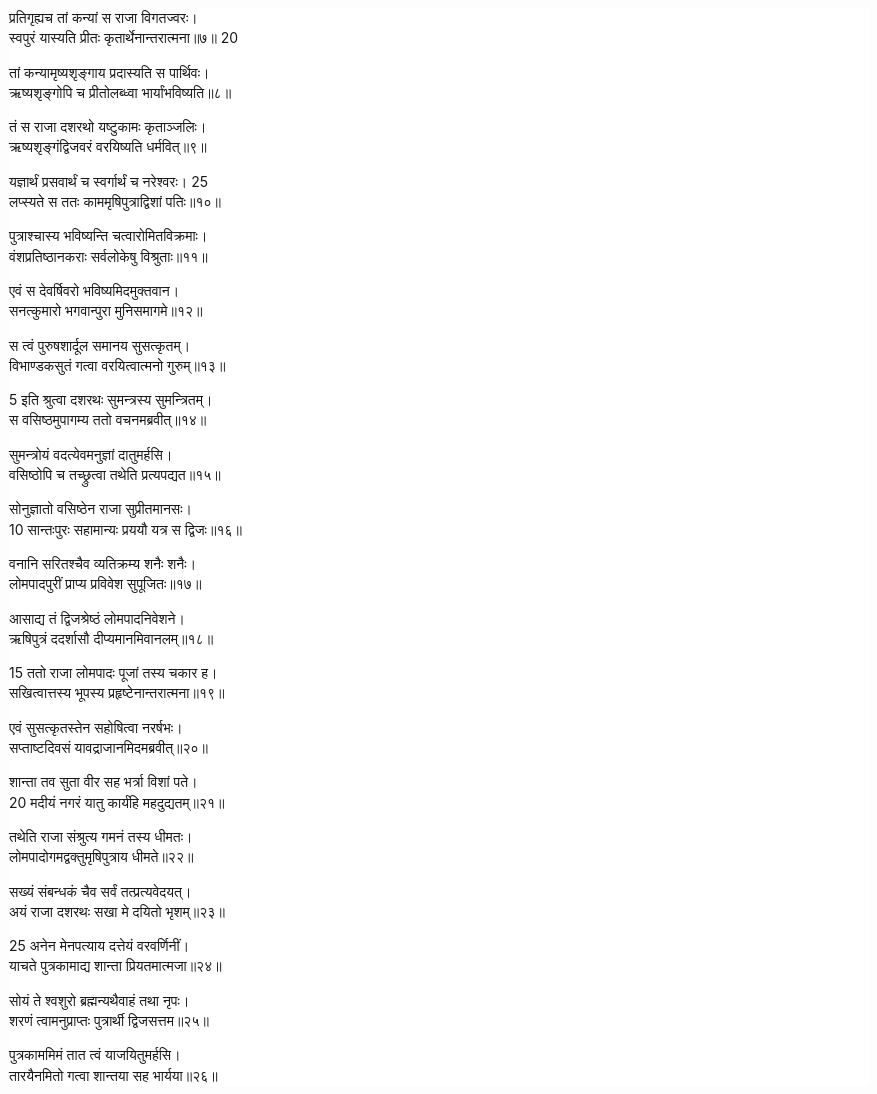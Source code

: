 प्रतिगृह्यच तां कन्यां स राजा विगतज्वरः।  
स्वपुरं यास्यति प्रीतः कृतार्थेनान्तरात्मना॥७॥ 20

तां कन्यामृष्यशृङ्गाय प्रदास्यति स पार्थिवः।  
ऋष्यशृङ्गोपि च प्रीतोलब्ध्वा भार्यांभविष्यति॥८॥

तं स राजा दशरथो यष्टुकामः कृताञ्जलिः।  
ऋष्यशृङ्गंद्विजवरं वरयिष्यति धर्मवित्॥९॥

यज्ञार्थं प्रसवार्थं च स्वर्गार्थं च नरेश्वरः। 25  
लप्स्यते स ततः काममृषिपुत्राद्विशां पतिः॥१०॥

पुत्राश्चास्य भविष्यन्ति चत्वारोमितविक्रमाः।  
वंशप्रतिष्ठानकराः सर्वलोकेषु विश्रुताः॥११॥

एवं स देवर्षिवरो भविष्यमिदमुक्तवान।  
सनत्कुमारो भगवान्पुरा मुनिसमागमे॥१२॥

स त्वं पुरुषशार्दूल समानय सुसत्कृतम्।  
विभाण्डकसुतं गत्वा वरयित्वात्मनो गुरुम्॥१३॥

5 इति श्रुत्वा दशरथः सुमन्त्रस्य सुमन्त्रितम्।  
स वसिष्ठमुपागम्य ततो वचनमब्रवीत्॥१४॥

सुमन्त्रोयं वदत्येवमनुज्ञां दातुमर्हसि।  
वसिष्ठोपि च तच्छ्रुत्वा तथेति प्रत्यपद्यत॥१५॥

सोनुज्ञातो वसिष्ठेन राजा सुप्रीतमानसः।  
10 सान्तःपुरः सहामान्यः प्रययौ यत्र स द्विजः॥१६॥

वनानि सरितश्चैव व्यतिक्रम्य शनैः शनैः।  
लोमपादपुरीं प्राप्य प्रविवेश सुपूजितः॥१७॥

आसाद्य तं द्विजश्रेष्ठं लोमपादनिवेशने।  
ऋषिपुत्रं ददर्शासौ दीप्यमानमिवानलम्॥१८॥

15 ततो राजा लोमपादः पूजां तस्य चकार ह।  
सखित्वात्तस्य भूपस्य प्रहृष्टेनान्तरात्मना॥१९॥

एवं सुसत्कृतस्तेन सहोषित्वा नरर्षभः।  
सप्ताष्टदिवसं यावद्राजानमिदमब्रवीत्॥२०॥

शान्ता तव सुता वीर सह भर्त्रा विशां पते।  
20 मदीयं नगरं यातु कार्यंहि महदुद्यतम्॥२१॥

तथेति राजा संश्रुत्य गमनं तस्य धीमतः।  
लोमपादोगमद्वक्तुमृषिपुत्राय धीमते॥२२॥

सख्यं संबन्धकं चैव सर्वं तत्प्रत्यवेदयत्।  
अयं राजा दशरथः सखा मे दयितो भृशम्॥२३॥

25 अनेन मेनपत्याय दत्तेयं वरवर्णिनीं।  
याचते पुत्रकामाद्य शान्ता प्रियतमात्मजा॥२४॥

सोयं ते श्वशुरो ब्रह्मन्यथैवाहं तथा नृपः।  
शरणं त्वामनुप्राप्तः पुत्रार्थी द्विजसत्तम॥२५॥

पुत्रकाममिमं तात त्वं याजयितुमर्हसि।  
तारयैनमितो गत्वा शान्तया सह भार्यया॥२६॥
